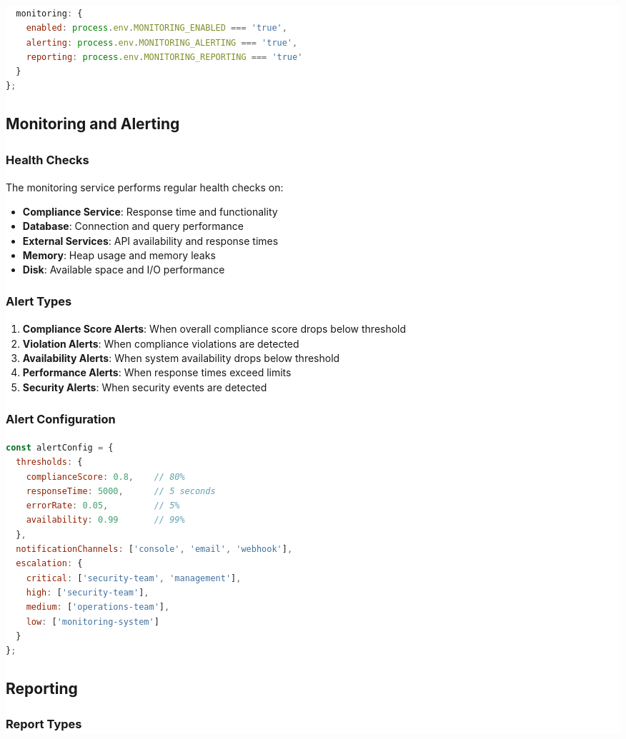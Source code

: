 ```javascript
  monitoring: {
    enabled: process.env.MONITORING_ENABLED === 'true',
    alerting: process.env.MONITORING_ALERTING === 'true',
    reporting: process.env.MONITORING_REPORTING === 'true'
  }
};
```

## Monitoring and Alerting

### Health Checks

The monitoring service performs regular health checks on:

- **Compliance Service**: Response time and functionality
- **Database**: Connection and query performance
- **External Services**: API availability and response times
- **Memory**: Heap usage and memory leaks
- **Disk**: Available space and I/O performance

### Alert Types

1. **Compliance Score Alerts**: When overall compliance score drops below threshold
2. **Violation Alerts**: When compliance violations are detected
3. **Availability Alerts**: When system availability drops below threshold
4. **Performance Alerts**: When response times exceed limits
5. **Security Alerts**: When security events are detected

### Alert Configuration

```javascript
const alertConfig = {
  thresholds: {
    complianceScore: 0.8,    // 80%
    responseTime: 5000,      // 5 seconds
    errorRate: 0.05,         // 5%
    availability: 0.99       // 99%
  },
  notificationChannels: ['console', 'email', 'webhook'],
  escalation: {
    critical: ['security-team', 'management'],
    high: ['security-team'],
    medium: ['operations-team'],
    low: ['monitoring-system']
  }
};
```

## Reporting

### Report Types
